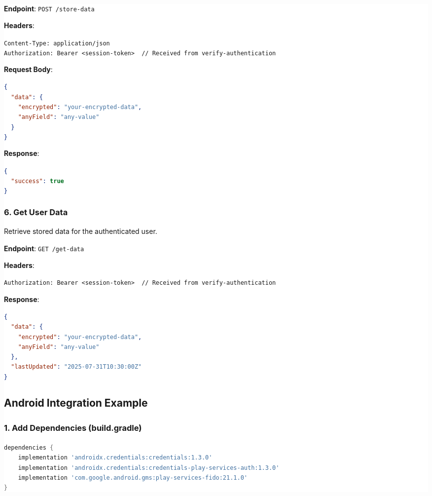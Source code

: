 **Endpoint**: `POST /store-data`

**Headers**:
```
Content-Type: application/json
Authorization: Bearer <session-token>  // Received from verify-authentication
```

**Request Body**:
```json
{
  "data": {
    "encrypted": "your-encrypted-data",
    "anyField": "any-value"
  }
}
```

**Response**:
```json
{
  "success": true
}
```

### 6. Get User Data
Retrieve stored data for the authenticated user.

**Endpoint**: `GET /get-data`

**Headers**:
```
Authorization: Bearer <session-token>  // Received from verify-authentication
```

**Response**:
```json
{
  "data": {
    "encrypted": "your-encrypted-data",
    "anyField": "any-value"
  },
  "lastUpdated": "2025-07-31T10:30:00Z"
}
```

## Android Integration Example

### 1. Add Dependencies (build.gradle)
```gradle
dependencies {
    implementation 'androidx.credentials:credentials:1.3.0'
    implementation 'androidx.credentials:credentials-play-services-auth:1.3.0'
    implementation 'com.google.android.gms:play-services-fido:21.1.0'
}
```
